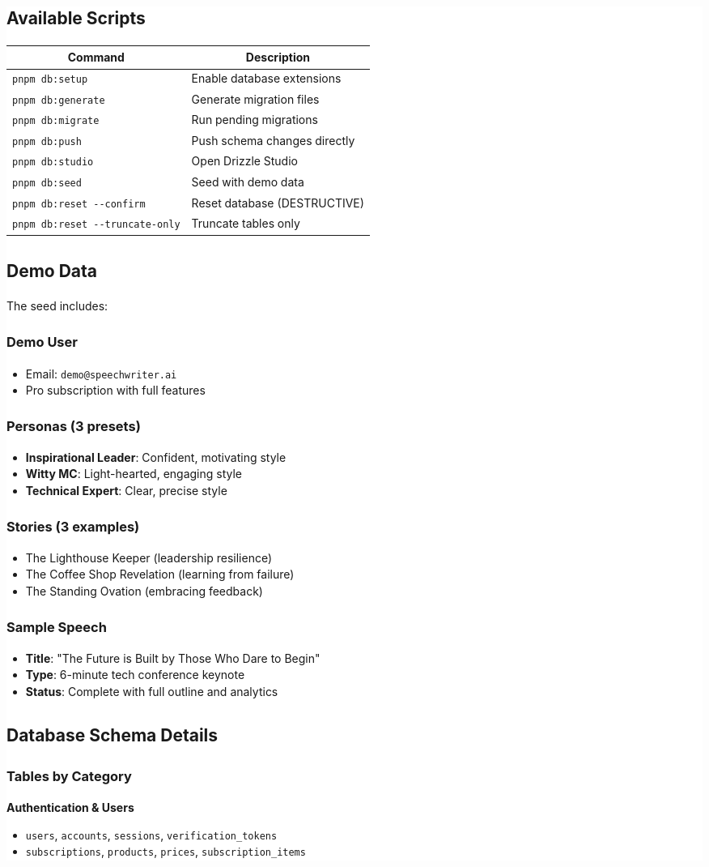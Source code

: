 ## Available Scripts

| Command | Description |
|---------|-------------|
| `pnpm db:setup` | Enable database extensions |
| `pnpm db:generate` | Generate migration files |
| `pnpm db:migrate` | Run pending migrations |
| `pnpm db:push` | Push schema changes directly |
| `pnpm db:studio` | Open Drizzle Studio |
| `pnpm db:seed` | Seed with demo data |
| `pnpm db:reset --confirm` | Reset database (DESTRUCTIVE) |
| `pnpm db:reset --truncate-only` | Truncate tables only |

## Demo Data

The seed includes:

### Demo User
- Email: `demo@speechwriter.ai`
- Pro subscription with full features

### Personas (3 presets)
- **Inspirational Leader**: Confident, motivating style
- **Witty MC**: Light-hearted, engaging style  
- **Technical Expert**: Clear, precise style

### Stories (3 examples)
- The Lighthouse Keeper (leadership resilience)
- The Coffee Shop Revelation (learning from failure)
- The Standing Ovation (embracing feedback)

### Sample Speech
- **Title**: "The Future is Built by Those Who Dare to Begin"
- **Type**: 6-minute tech conference keynote
- **Status**: Complete with full outline and analytics

## Database Schema Details

### Tables by Category

**Authentication & Users**
- `users`, `accounts`, `sessions`, `verification_tokens`
- `subscriptions`, `products`, `prices`, `subscription_items`
